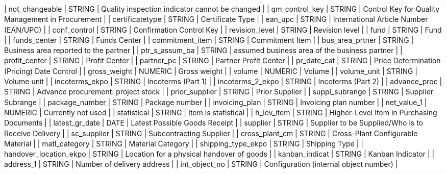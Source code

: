 | not_changeable                      | STRING    | Quality inspection indicator cannot be changed               |
| qm_control_key                      | STRING    | Control Key for Quality Management in Procurement            |
| certificatetype                     | STRING    | Certificate Type                                             |
| ean_upc                             | STRING    | International Article Number (EAN/UPC)                       |
| conf_control                        | STRING    | Confirmation Control Key                                     |
| revision_level                      | STRING    | Revision level                                               |
| fund                                | STRING    | Fund                                                         |
| funds_center                        | STRING    | Funds Center                                                 |
| commitment_item                     | STRING    | Commitment Item                                              |
| bus_area_prtner                     | STRING    | Business area reported to the partner                        |
| ptr_s_assum_ba                      | STRING    | assumed business area of the business partner                |
| profit_center                       | STRING    | Profit Center                                                |
| partner_pc                          | STRING    | Partner Profit Center                                        |
| pr_date_cat                         | STRING    | Price Determination (Pricing) Date Control                   |
| gross_weight                        | NUMERIC   | Gross weight                                                 |
| volume                              | NUMERIC   | Volume                                                       |
| volume_unit                         | STRING    | Volume unit                                                  |
| incoterms_ekpo                      | STRING    | Incoterms (Part 1)                                           |
| incoterms_2_ekpo                    | STRING    | Incoterms (Part 2)                                           |
| advance_proc                        | STRING    | Advance procurement: project stock                           |
| prior_supplier                      | STRING    | Prior Supplier                                               |
| suppl_subrange                      | STRING    | Supplier Subrange                                            |
| package_number                      | STRING    | Package number                                               |
| invoicing_plan                      | STRING    | Invoicing plan number                                        |
| net_value_1                         | NUMERIC   | Currently not used                                           |
| statistical                         | STRING    | Item is statistical                                          |
| h_lev_item                          | STRING    | Higher-Level Item in Purchasing Documents                    |
| latest_gr_date                      | DATE      | Latest Possible Goods Receipt                                |
| supplier                            | STRING    | Supplier to be Supplied/Who is to Receive Delivery           |
| sc_supplier                         | STRING    | Subcontracting Supplier                                      |
| cross_plant_cm                      | STRING    | Cross-Plant Configurable Material                            |
| matl_category                       | STRING    | Material Category                                            |
| shipping_type_ekpo                  | STRING    | Shipping Type                                                |
| handover_location_ekpo              | STRING    | Location for a physical handover of goods                    |
| kanban_indicat                      | STRING    | Kanban Indicator                                             |
| address_1                           | STRING    | Number of delivery address                                   |
| int_object_no                       | STRING    | Configuration (internal object number)                       |
